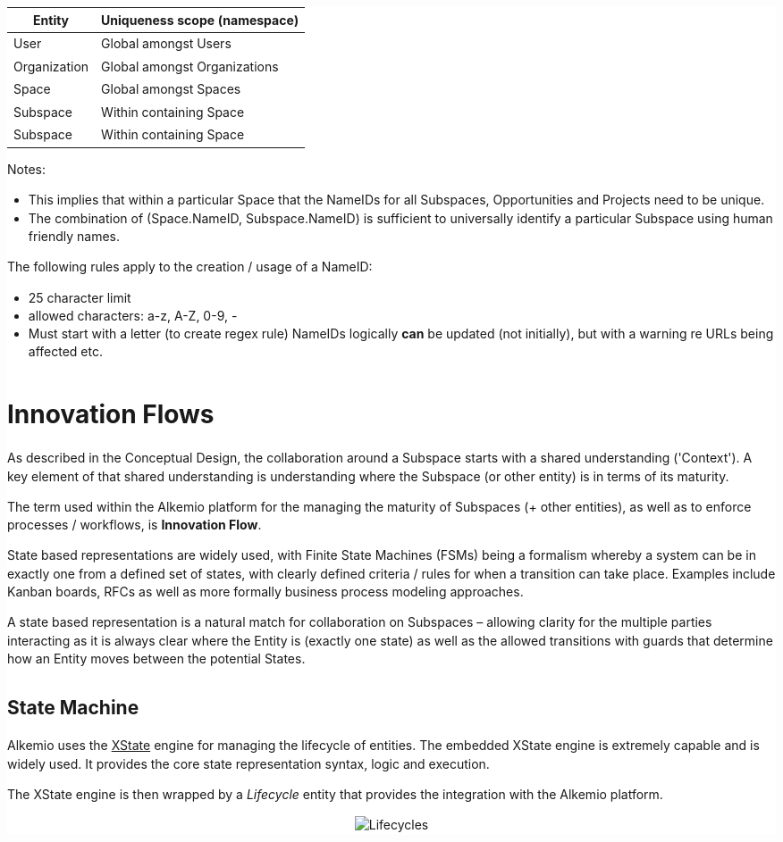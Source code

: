 | Entity      | Uniqueness scope (namespace) |
| ----------- | ----------- |
| User      | Global amongst Users       |
| Organization   | Global amongst Organizations        |
| Space   | Global amongst Spaces        |
| Subspace   | Within containing Space         |
| Subspace   | Within containing Space         |

Notes:
* This implies that within a particular Space that the NameIDs for all Subspaces, Opportunities and Projects need to be unique. 
* The combination of (Space.NameID, Subspace.NameID) is sufficient to universally identify a particular Subspace using human friendly names. 

The following rules apply to the creation / usage of a NameID:
* 25 character limit
* allowed characters: a-z, A-Z, 0-9, -
* Must start with a letter (to create regex rule)
NameIDs logically **can** be updated (not initially), but with a warning re URLs being affected etc.


# Innovation Flows
As described in the Conceptual Design, the collaboration around a Subspace starts with a shared understanding ('Context'). A key element of that shared understanding is understanding where the Subspace (or other entity) is in terms of its maturity. 

The term used within the Alkemio platform for the managing the maturity of Subspaces (+ other entities), as well as to enforce processes / workflows, is **Innovation Flow**. 

State based representations are widely used, with Finite State Machines (FSMs) being a formalism whereby a system can be in exactly one from a defined set of states, with clearly defined criteria / rules for when a transition can take place. Examples include Kanban boards, RFCs as well as more formally business process modeling approaches. 

A state based representation is a natural match for collaboration on Subspaces – allowing clarity for the multiple parties interacting as it is always clear where the Entity is (exactly one state) as well as the allowed transitions with guards that determine how an Entity moves between the potential States. 

## State Machine
Alkemio uses the [XState](https://xstate.js.org) engine for managing the lifecycle of entities. The embedded XState engine is extremely capable and is widely used. It provides the core state representation syntax, logic and execution.

The XState engine is then wrapped by a *Lifecycle* entity that provides the integration with the Alkemio platform.

<p align="center">
<img src="images/design-lifecycle.png" alt="Lifecycles" width="600" />
</p>
